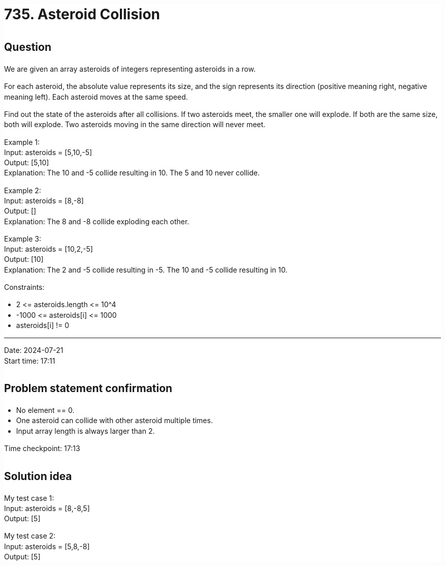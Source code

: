 # 735. Asteroid Collision

## Question

We are given an array asteroids of integers representing asteroids in a row.  

For each asteroid, the absolute value represents its size, and the sign represents its direction (positive meaning right, negative meaning left). Each asteroid moves at the same speed.  

Find out the state of the asteroids after all collisions. If two asteroids meet, the smaller one will explode. If both are the same size, both will explode. Two asteroids moving in the same direction will never meet.  

Example 1:  
Input: asteroids = [5,10,-5]  
Output: [5,10]  
Explanation: The 10 and -5 collide resulting in 10. The 5 and 10 never collide.  

Example 2:  
Input: asteroids = [8,-8]  
Output: []  
Explanation: The 8 and -8 collide exploding each other.  

Example 3:  
Input: asteroids = [10,2,-5]  
Output: [10]  
Explanation: The 2 and -5 collide resulting in -5. The 10 and -5 collide resulting in 10.  

Constraints:  
- 2 <= asteroids.length <= 10^4
- -1000 <= asteroids[i] <= 1000
- asteroids[i] != 0

---
Date: 2024-07-21  
Start time: 17:11  

## Problem statement confirmation

- No element == 0.
- One asteroid can collide with other asteroid multiple times.
- Input array length is always larger than 2.

Time checkpoint: 17:13 

## Solution idea

My test case 1:  
Input: asteroids = [8,-8,5]  
Output: [5]  

My test case 2:  
Input: asteroids = [5,8,-8]  
Output: [5]  
